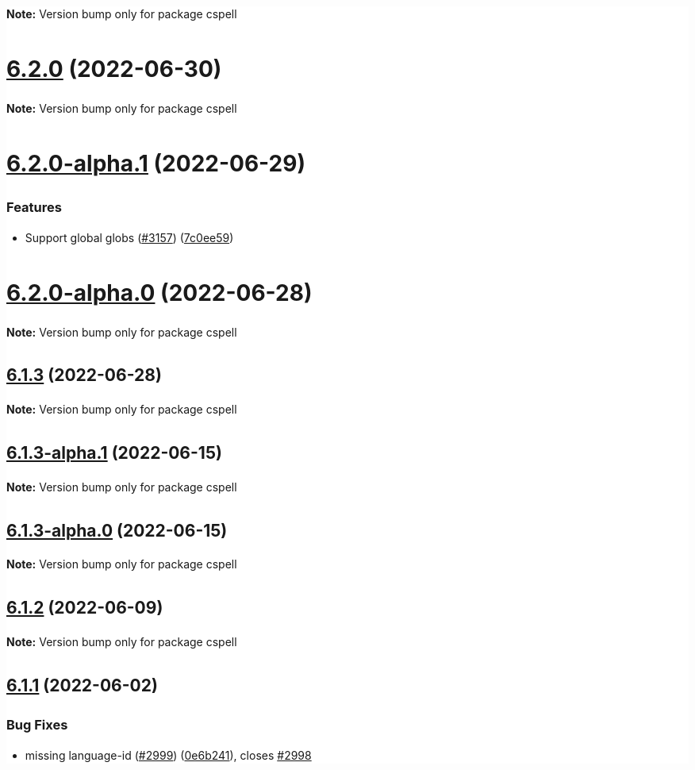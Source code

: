 **Note:** Version bump only for package cspell

# [6.2.0](https://github.com/streetsidesoftware/cspell/compare/v6.2.0-alpha.1...v6.2.0) (2022-06-30)

**Note:** Version bump only for package cspell

# [6.2.0-alpha.1](https://github.com/streetsidesoftware/cspell/compare/v6.2.0-alpha.0...v6.2.0-alpha.1) (2022-06-29)

### Features

* Support global globs ([#3157](https://github.com/streetsidesoftware/cspell/issues/3157)) ([7c0ee59](https://github.com/streetsidesoftware/cspell/commit/7c0ee59056426729affca59353922b40e2b98e9a))

# [6.2.0-alpha.0](https://github.com/streetsidesoftware/cspell/compare/v6.1.3...v6.2.0-alpha.0) (2022-06-28)

**Note:** Version bump only for package cspell

## [6.1.3](https://github.com/streetsidesoftware/cspell/compare/v6.1.3-alpha.1...v6.1.3) (2022-06-28)

**Note:** Version bump only for package cspell

## [6.1.3-alpha.1](https://github.com/streetsidesoftware/cspell/compare/v6.1.3-alpha.0...v6.1.3-alpha.1) (2022-06-15)

**Note:** Version bump only for package cspell

## [6.1.3-alpha.0](https://github.com/streetsidesoftware/cspell/compare/v6.1.2...v6.1.3-alpha.0) (2022-06-15)

**Note:** Version bump only for package cspell

## [6.1.2](https://github.com/streetsidesoftware/cspell/compare/v6.1.1...v6.1.2) (2022-06-09)

**Note:** Version bump only for package cspell

## [6.1.1](https://github.com/streetsidesoftware/cspell/compare/v6.1.0...v6.1.1) (2022-06-02)

### Bug Fixes

* missing language-id ([#2999](https://github.com/streetsidesoftware/cspell/issues/2999)) ([0e6b241](https://github.com/streetsidesoftware/cspell/commit/0e6b24195f2ad4b44907318fbafcf55c1727d415)), closes [#2998](https://github.com/streetsidesoftware/cspell/issues/2998)
